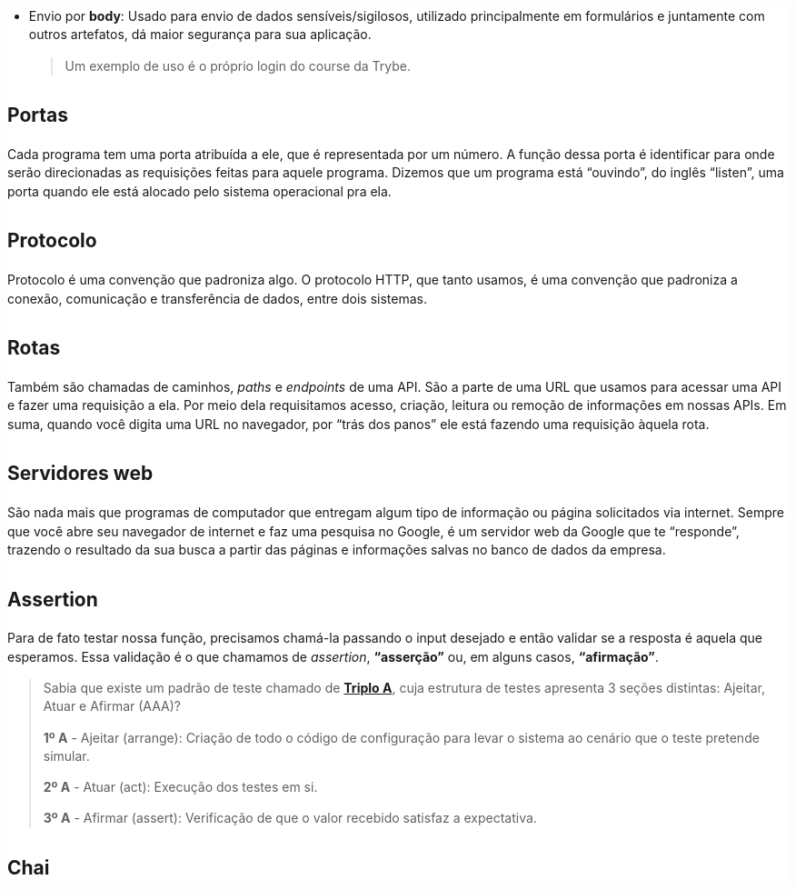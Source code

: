 -   Envio por **body**: Usado para envio de dados sensíveis/sigilosos, utilizado principalmente em formulários e juntamente com outros artefatos, dá maior segurança para sua aplicação.
    
    > Um exemplo de uso é o próprio login do course da Trybe.
    

## Portas

Cada programa tem uma porta atribuída a ele, que é representada por um número. A função dessa porta é identificar para onde serão direcionadas as requisições feitas para aquele programa. Dizemos que um programa está “ouvindo”, do inglês “listen”, uma porta quando ele está alocado pelo sistema operacional pra ela.

## Protocolo

Protocolo é uma convenção que padroniza algo. O protocolo HTTP, que tanto usamos, é uma convenção que padroniza a conexão, comunicação e transferência de dados, entre dois sistemas.

## Rotas

Também são chamadas de caminhos, _paths_ e _endpoints_ de uma API. São a parte de uma URL que usamos para acessar uma API e fazer uma requisição a ela. Por meio dela requisitamos acesso, criação, leitura ou remoção de informações em nossas APIs. Em suma, quando você digita uma URL no navegador, por “trás dos panos” ele está fazendo uma requisição àquela rota.

## Servidores web

São nada mais que programas de computador que entregam algum tipo de informação ou página solicitados via internet. Sempre que você abre seu navegador de internet e faz uma pesquisa no Google, é um servidor web da Google que te “responde”, trazendo o resultado da sua busca a partir das páginas e informações salvas no banco de dados da empresa.


## Assertion

Para de fato testar nossa função, precisamos chamá-la passando o input desejado e então validar se a resposta é aquela que esperamos. Essa validação é o que chamamos de _assertion_, **“asserção”** ou, em alguns casos, **“afirmação”**.

> Sabia que existe um padrão de teste chamado de [**Triplo A**](https://medium.com/@pablodarde/o-padr%C3%A3o-triple-a-arrange-act-assert-741e2a94cf88), cuja estrutura de testes apresenta 3 seções distintas: Ajeitar, Atuar e Afirmar (AAA)?
> 
> **1º A** - Ajeitar (arrange): Criação de todo o código de configuração para levar o sistema ao cenário que o teste pretende simular.
> 
> **2º A** - Atuar (act): Execução dos testes em si.
> 
> **3º A** - Afirmar (assert): Verificação de que o valor recebido satisfaz a expectativa.

## Chai
